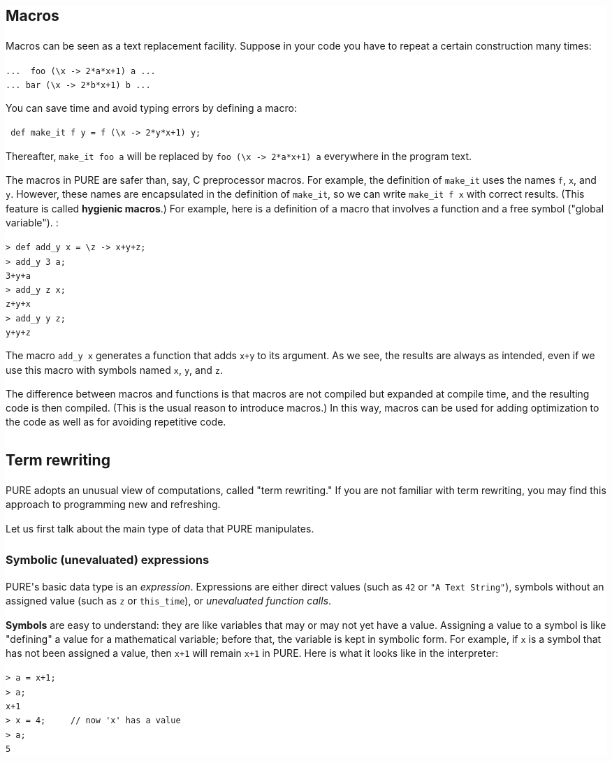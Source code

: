 ## Macros ##

Macros can be seen as a text replacement facility. Suppose in your code you have to repeat a certain construction many times:

```
...  foo (\x -> 2*a*x+1) a ...
... bar (\x -> 2*b*x+1) b ...
```

You can save time and avoid typing errors by defining a macro:

```
 def make_it f y = f (\x -> 2*y*x+1) y; 
```

Thereafter, `make_it foo a` will be replaced by `foo (\x -> 2*a*x+1) a` everywhere in the program text.

The macros in PURE are safer than, say, C preprocessor macros. For example, the definition of `make_it` uses the names `f`, `x`, and `y`. However, these names are encapsulated in the definition of `make_it`, so we can write `make_it f x` with correct results. (This feature is called **hygienic macros**.) For example, here is a definition of a macro that involves a function and a free symbol ("global variable"). :
```
> def add_y x = \z -> x+y+z;
> add_y 3 a;
3+y+a
> add_y z x;
z+y+x
> add_y y z;
y+y+z
```
The macro `add_y x` generates a function that adds `x+y` to its argument. As we see, the results are always as intended, even if we use this macro with symbols named `x`, `y`, and `z`.

The difference between macros and functions is that macros are not compiled but expanded at compile time, and the resulting code is then compiled. (This is the usual reason to introduce macros.) In this way, macros can be used for adding optimization to the code as well as for avoiding repetitive code.

## Term rewriting ##

PURE adopts an unusual view of computations, called "term rewriting." If you are not familiar with term rewriting, you may find this approach to programming new and refreshing.

Let us first talk about the main type of data that PURE manipulates.


### Symbolic (unevaluated) expressions ###

PURE's basic data type is an _expression_. Expressions are either direct values (such as `42` or `"A Text String"`), symbols without an assigned value (such as `z` or `this_time`), or _unevaluated function calls_.

**Symbols** are easy to understand: they are like variables that may or may not yet have a value. Assigning a value to a symbol is like "defining" a value for a mathematical variable; before that, the variable is kept in symbolic form. For example, if `x` is a symbol that has not been assigned a value, then `x+1` will remain `x+1` in PURE. Here is what it looks like in the interpreter:
```
> a = x+1;
> a;
x+1
> x = 4;     // now 'x' has a value
> a;
5
```
